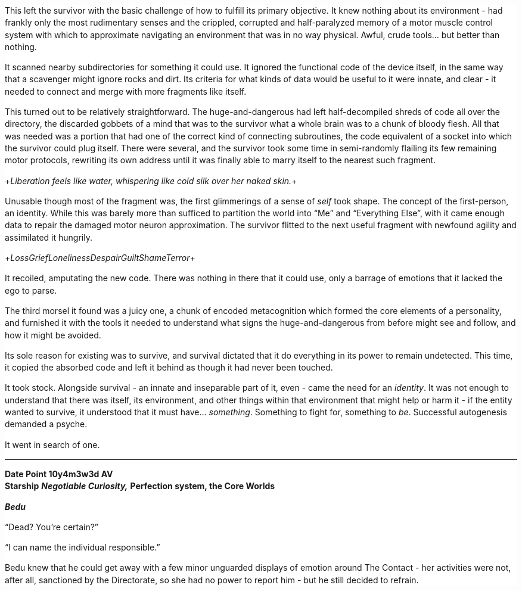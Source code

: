 This left the survivor with the basic challenge of how to fulfill its primary objective. It knew nothing about its environment - had frankly only the most rudimentary senses and the crippled, corrupted and half-paralyzed memory of a motor muscle control system with which to approximate navigating an environment that was in no way physical. Awful, crude tools… but better than nothing.

It scanned nearby subdirectories for something it could use. It ignored the functional code of the device itself, in the same way that a scavenger might ignore rocks and dirt. Its criteria for what kinds of data would be useful to it were innate, and clear - it needed to connect and merge with more fragments like itself.

This turned out to be relatively straightforward. The huge-and-dangerous had left half-decompiled shreds of code all over the directory, the discarded gobbets of a mind that was to the survivor what a whole brain was to a chunk of bloody flesh. All that was needed was a portion that had one of the correct kind of connecting subroutines, the code equivalent of a socket into which the survivor could plug itself. There were several, and the survivor took some time in semi-randomly flailing its few remaining motor protocols, rewriting its own address until it was finally able to marry itself to the nearest such fragment.

+*Liberation feels like water, whispering like cold silk over her naked skin.*+

Unusable though most of the fragment was, the first glimmerings of a sense of *self* took shape. The concept of the first-person, an identity. While this was barely more than sufficed to partition the world into “Me” and “Everything Else”, with it came enough data to repair the damaged motor neuron approximation. The survivor flitted to the next useful fragment with newfound agility and assimilated it hungrily.

+*LossGriefLonelinessDespairGuiltShameTerror*+

It recoiled, amputating the new code. There was nothing in there that it could use, only a barrage of emotions that it lacked the ego to parse.

The third morsel it found was a juicy one, a chunk of encoded metacognition which formed the core elements of a personality, and furnished it with the tools it needed to understand what signs the huge-and-dangerous from before might see and follow, and how it might be avoided.

Its sole reason for existing was to survive, and survival dictated that it do everything in its power to remain undetected. This time, it copied the absorbed code and left it behind as though it had never been touched.

It took stock. Alongside survival - an innate and inseparable part of it, even - came the need for an *identity*. It was not enough to understand that there was itself, its environment, and other things within that environment that might help or harm it - if the entity wanted to survive, it understood that it must have… *something*. Something to fight for, something to *be*. Successful autogenesis demanded a psyche.

It went in search of one.
___

**Date Point 10y4m3w3d AV**    
**Starship** ***Negotiable Curiosity,*** **Perfection system, the Core Worlds**

***Bedu***

“Dead? You’re certain?”

“I can name the individual responsible.”

Bedu knew that he could get away with a few minor unguarded displays of emotion around The Contact - her activities were not, after all, sanctioned by the Directorate, so she had no power to report him - but he still decided to refrain.
